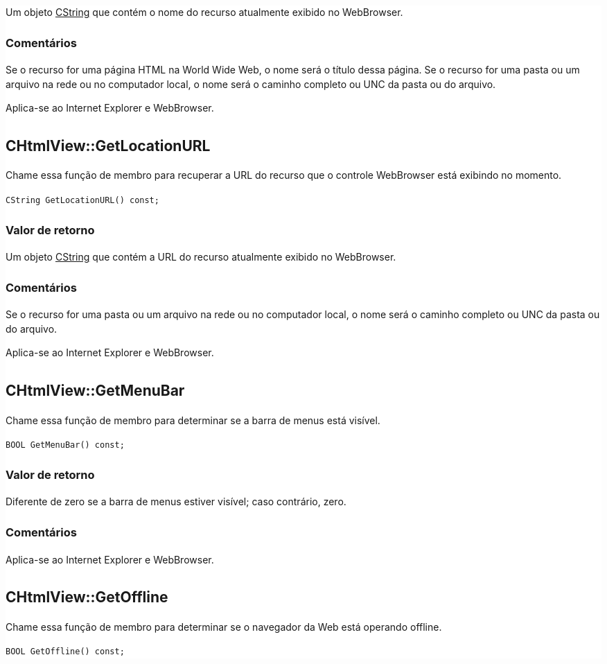 Um objeto [CString](../../atl-mfc-shared/reference/cstringt-class.md) que contém o nome do recurso atualmente exibido no WebBrowser.

### <a name="remarks"></a>Comentários

Se o recurso for uma página HTML na World Wide Web, o nome será o título dessa página. Se o recurso for uma pasta ou um arquivo na rede ou no computador local, o nome será o caminho completo ou UNC da pasta ou do arquivo.

Aplica-se ao Internet Explorer e WebBrowser.

##  <a name="getlocationurl"></a>  CHtmlView::GetLocationURL

Chame essa função de membro para recuperar a URL do recurso que o controle WebBrowser está exibindo no momento.

```
CString GetLocationURL() const;
```

### <a name="return-value"></a>Valor de retorno

Um objeto [CString](../../atl-mfc-shared/reference/cstringt-class.md) que contém a URL do recurso atualmente exibido no WebBrowser.

### <a name="remarks"></a>Comentários

Se o recurso for uma pasta ou um arquivo na rede ou no computador local, o nome será o caminho completo ou UNC da pasta ou do arquivo.

Aplica-se ao Internet Explorer e WebBrowser.

##  <a name="getmenubar"></a>  CHtmlView::GetMenuBar

Chame essa função de membro para determinar se a barra de menus está visível.

```
BOOL GetMenuBar() const;
```

### <a name="return-value"></a>Valor de retorno

Diferente de zero se a barra de menus estiver visível; caso contrário, zero.

### <a name="remarks"></a>Comentários

Aplica-se ao Internet Explorer e WebBrowser.

##  <a name="getoffline"></a>  CHtmlView::GetOffline

Chame essa função de membro para determinar se o navegador da Web está operando offline.

```
BOOL GetOffline() const;
```
